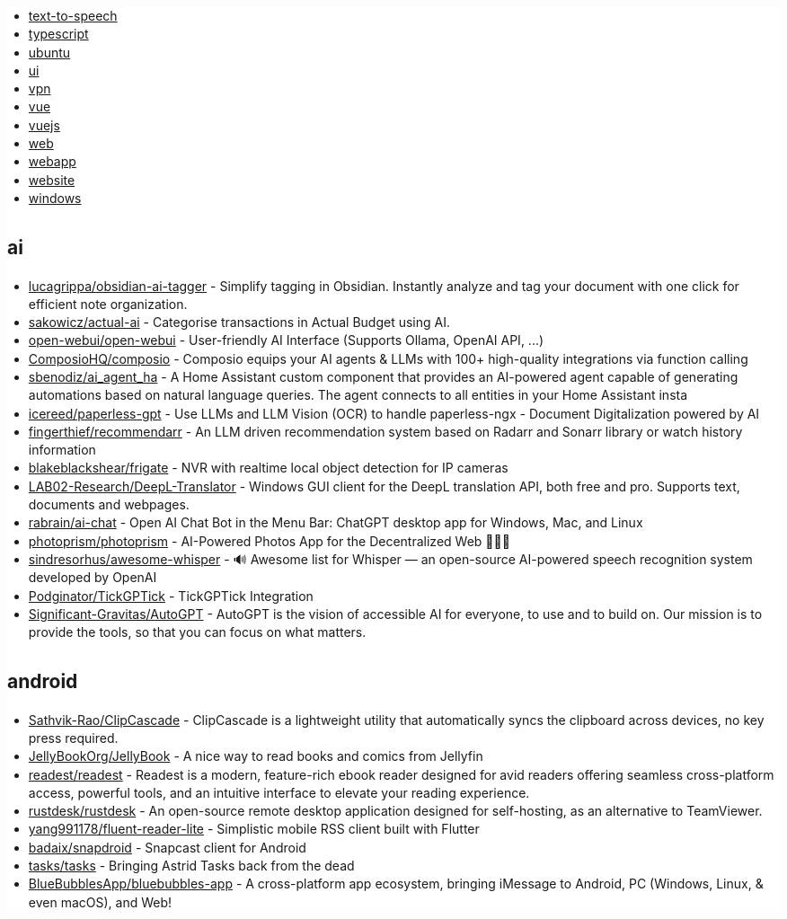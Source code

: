 - [text-to-speech](#text-to-speech)
- [typescript](#typescript)
- [ubuntu](#ubuntu)
- [ui](#ui)
- [vpn](#vpn)
- [vue](#vue)
- [vuejs](#vuejs)
- [web](#web)
- [webapp](#webapp)
- [website](#website)
- [windows](#windows)

## ai 

- [lucagrippa/obsidian-ai-tagger](https://github.com/lucagrippa/obsidian-ai-tagger) - Simplify tagging in Obsidian. Instantly analyze and tag your document with one click for efficient note organization.
- [sakowicz/actual-ai](https://github.com/sakowicz/actual-ai) - Categorise transactions in Actual Budget using AI.
- [open-webui/open-webui](https://github.com/open-webui/open-webui) - User-friendly AI Interface (Supports Ollama, OpenAI API, ...)
- [ComposioHQ/composio](https://github.com/ComposioHQ/composio) - Composio equips your AI agents & LLMs with 100+ high-quality integrations via function calling
- [sbenodiz/ai_agent_ha](https://github.com/sbenodiz/ai_agent_ha) - A Home Assistant custom component that provides an AI-powered agent capable of generating automations based on natural language queries. The agent connects to all entities in your Home Assistant insta
- [icereed/paperless-gpt](https://github.com/icereed/paperless-gpt) - Use LLMs and LLM Vision (OCR) to handle paperless-ngx - Document Digitalization powered by AI
- [fingerthief/recommendarr](https://github.com/fingerthief/recommendarr) - An LLM driven recommendation system based on Radarr and Sonarr library or watch history information
- [blakeblackshear/frigate](https://github.com/blakeblackshear/frigate) - NVR with realtime local object detection for IP cameras
- [LAB02-Research/DeepL-Translator](https://github.com/LAB02-Research/DeepL-Translator) - Windows GUI client for the DeepL translation API, both free and pro. Supports text, documents and webpages.
- [rabrain/ai-chat](https://github.com/rabrain/ai-chat) - Open AI Chat Bot in the Menu Bar: ChatGPT desktop app for Windows, Mac, and Linux
- [photoprism/photoprism](https://github.com/photoprism/photoprism) - AI-Powered Photos App for the Decentralized Web 🌈💎✨
- [sindresorhus/awesome-whisper](https://github.com/sindresorhus/awesome-whisper) - 🔊 Awesome list for Whisper — an open-source AI-powered speech recognition system developed by OpenAI
- [Podginator/TickGPTick](https://github.com/Podginator/TickGPTick) - TickGPTick Integration
- [Significant-Gravitas/AutoGPT](https://github.com/Significant-Gravitas/AutoGPT) - AutoGPT is the vision of accessible AI for everyone, to use and to build on. Our mission is to provide the tools, so that you can focus on what matters.

## android 

- [Sathvik-Rao/ClipCascade](https://github.com/Sathvik-Rao/ClipCascade) - ClipCascade is a lightweight utility that automatically syncs the clipboard across devices, no key press required.
- [JellyBookOrg/JellyBook](https://github.com/JellyBookOrg/JellyBook) - A nice way to read books and comics from Jellyfin
- [readest/readest](https://github.com/readest/readest) - Readest is a modern, feature-rich ebook reader designed for avid readers offering seamless cross-platform access, powerful tools, and an intuitive interface to elevate your reading experience.
- [rustdesk/rustdesk](https://github.com/rustdesk/rustdesk) - An open-source remote desktop application designed for self-hosting, as an alternative to TeamViewer.
- [yang991178/fluent-reader-lite](https://github.com/yang991178/fluent-reader-lite) - Simplistic mobile RSS client built with Flutter
- [badaix/snapdroid](https://github.com/badaix/snapdroid) - Snapcast client for Android
- [tasks/tasks](https://github.com/tasks/tasks) - Bringing Astrid Tasks back from the dead
- [BlueBubblesApp/bluebubbles-app](https://github.com/BlueBubblesApp/bluebubbles-app) - A cross-platform app ecosystem, bringing iMessage to Android, PC (Windows, Linux, & even macOS), and Web!